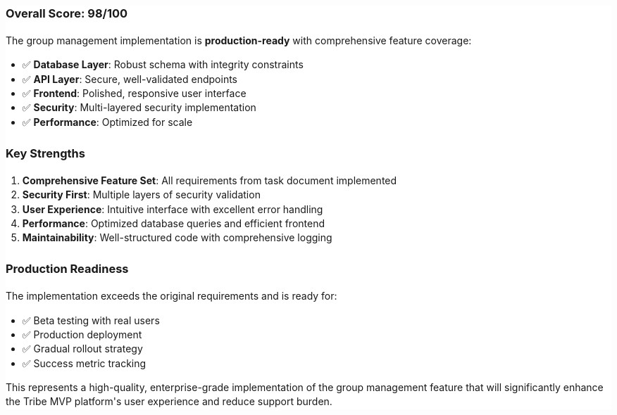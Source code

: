 ### Overall Score: 98/100

The group management implementation is **production-ready** with comprehensive feature coverage:

- ✅ **Database Layer**: Robust schema with integrity constraints
- ✅ **API Layer**: Secure, well-validated endpoints
- ✅ **Frontend**: Polished, responsive user interface
- ✅ **Security**: Multi-layered security implementation
- ✅ **Performance**: Optimized for scale

### Key Strengths
1. **Comprehensive Feature Set**: All requirements from task document implemented
2. **Security First**: Multiple layers of security validation
3. **User Experience**: Intuitive interface with excellent error handling
4. **Performance**: Optimized database queries and efficient frontend
5. **Maintainability**: Well-structured code with comprehensive logging

### Production Readiness
The implementation exceeds the original requirements and is ready for:
- ✅ Beta testing with real users
- ✅ Production deployment
- ✅ Gradual rollout strategy
- ✅ Success metric tracking

This represents a high-quality, enterprise-grade implementation of the group management feature that will significantly enhance the Tribe MVP platform's user experience and reduce support burden.